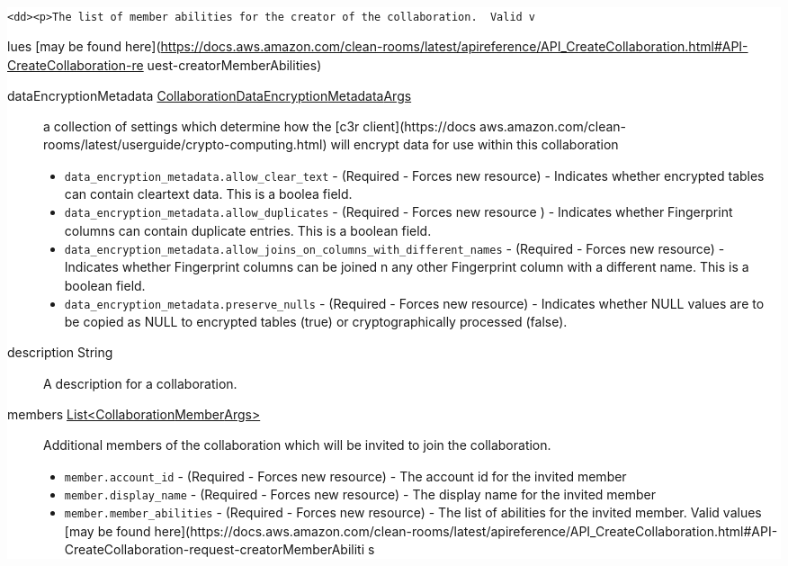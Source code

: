     <dd><p>The list of member abilities for the creator of the collaboration.  Valid v
lues [may be found here](https://docs.aws.amazon.com/clean-rooms/latest/apireference/API_CreateCollaboration.html#API-CreateCollaboration-re
uest-creatorMemberAbilities)</p>
</dd><dt class="property-optional property-replacement"
            title="Optional">
        <span id="state_dataencryptionmetadata_java">
<a data-swiftype-name="resource-property" data-swiftype-type="text" href="#state_dataencryptionmetadata_java" style="color: inherit; text-decoration: inherit;">data<wbr>Encryption<wbr>Metadata</a>
</span>
        <span class="property-indicator"></span>
        <span class="property-type"><a href="#collaborationdataencryptionmetadata">Collaboration<wbr>Data<wbr>Encryption<wbr>Metadata<wbr>Args</a></span>
    </dt>
    <dd><p>a collection of settings which determine how the [c3r client](https://docs
aws.amazon.com/clean-rooms/latest/userguide/crypto-computing.html) will encrypt data for use within this collaboration</p>
<ul>
<li><code>data_encryption_metadata.allow_clear_text</code> - (Required - Forces new resource) - Indicates whether encrypted tables can contain cleartext data. This is a boolea
field.</li>
<li><code>data_encryption_metadata.allow_duplicates</code> - (Required - Forces new resource ) - Indicates whether Fingerprint columns can contain duplicate entries. This is a
boolean field.</li>
<li><code>data_encryption_metadata.allow_joins_on_columns_with_different_names</code> - (Required - Forces new resource) - Indicates whether Fingerprint columns can be joined
n any other Fingerprint column with a different name. This is a boolean field.</li>
<li><code>data_encryption_metadata.preserve_nulls</code> - (Required - Forces new resource) - Indicates whether NULL values are to be copied as NULL to encrypted tables (true)
or cryptographically processed (false).</li>
</ul>
</dd><dt class="property-optional"
            title="Optional">
        <span id="state_description_java">
<a data-swiftype-name="resource-property" data-swiftype-type="text" href="#state_description_java" style="color: inherit; text-decoration: inherit;">description</a>
</span>
        <span class="property-indicator"></span>
        <span class="property-type">String</span>
    </dt>
    <dd><p>A description for a collaboration.</p>
</dd><dt class="property-optional property-replacement"
            title="Optional">
        <span id="state_members_java">
<a data-swiftype-name="resource-property" data-swiftype-type="text" href="#state_members_java" style="color: inherit; text-decoration: inherit;">members</a>
</span>
        <span class="property-indicator"></span>
        <span class="property-type"><a href="#collaborationmember">List&lt;Collaboration<wbr>Member<wbr>Args&gt;</a></span>
    </dt>
    <dd><p>Additional members of the collaboration which will be invited to join the collaboration.</p>
<ul>
<li><code>member.account_id</code> - (Required - Forces new resource) - The account id for the invited member</li>
<li><code>member.display_name</code> - (Required - Forces new resource) - The display name for the invited member</li>
<li><code>member.member_abilities</code> - (Required - Forces new resource) - The list of abilities for the invited member. Valid values [may be found here](https://docs.aws.amazon.com/clean-rooms/latest/apireference/API_CreateCollaboration.html#API-CreateCollaboration-request-creatorMemberAbiliti
s</li>
</ul>
</dd><dt class="property-optional"
            title="Optional">